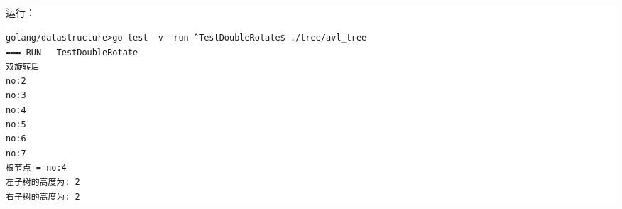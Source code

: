 运行：

```shell
golang/datastructure>go test -v -run ^TestDoubleRotate$ ./tree/avl_tree
=== RUN   TestDoubleRotate
双旋转后
no:2
no:3
no:4
no:5
no:6
no:7
根节点 = no:4
左子树的高度为: 2
右子树的高度为: 2
```
